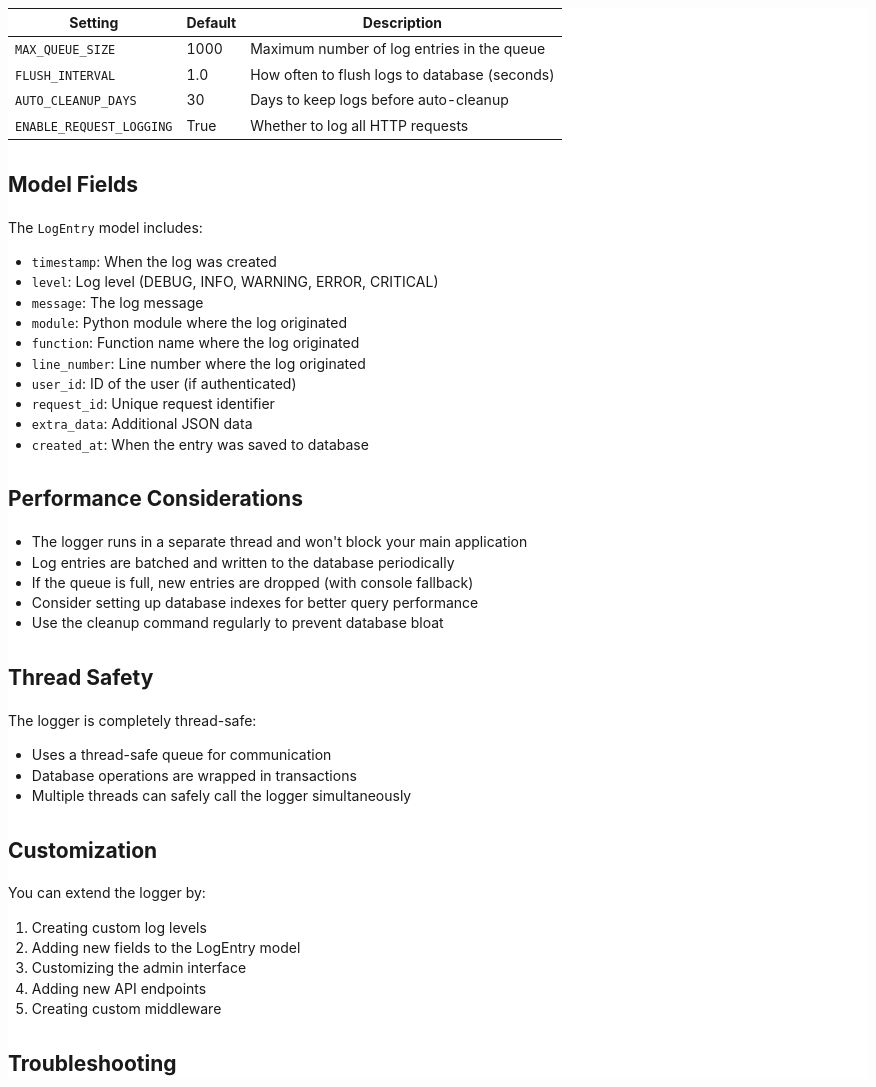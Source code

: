 | Setting | Default | Description |
|---------|---------|-------------|
| `MAX_QUEUE_SIZE` | 1000 | Maximum number of log entries in the queue |
| `FLUSH_INTERVAL` | 1.0 | How often to flush logs to database (seconds) |
| `AUTO_CLEANUP_DAYS` | 30 | Days to keep logs before auto-cleanup |
| `ENABLE_REQUEST_LOGGING` | True | Whether to log all HTTP requests |

## Model Fields

The `LogEntry` model includes:

- `timestamp`: When the log was created
- `level`: Log level (DEBUG, INFO, WARNING, ERROR, CRITICAL)
- `message`: The log message
- `module`: Python module where the log originated
- `function`: Function name where the log originated
- `line_number`: Line number where the log originated
- `user_id`: ID of the user (if authenticated)
- `request_id`: Unique request identifier
- `extra_data`: Additional JSON data
- `created_at`: When the entry was saved to database

## Performance Considerations

- The logger runs in a separate thread and won't block your main application
- Log entries are batched and written to the database periodically
- If the queue is full, new entries are dropped (with console fallback)
- Consider setting up database indexes for better query performance
- Use the cleanup command regularly to prevent database bloat

## Thread Safety

The logger is completely thread-safe:
- Uses a thread-safe queue for communication
- Database operations are wrapped in transactions
- Multiple threads can safely call the logger simultaneously

## Customization

You can extend the logger by:

1. Creating custom log levels
2. Adding new fields to the LogEntry model
3. Customizing the admin interface
4. Adding new API endpoints
5. Creating custom middleware

## Troubleshooting

